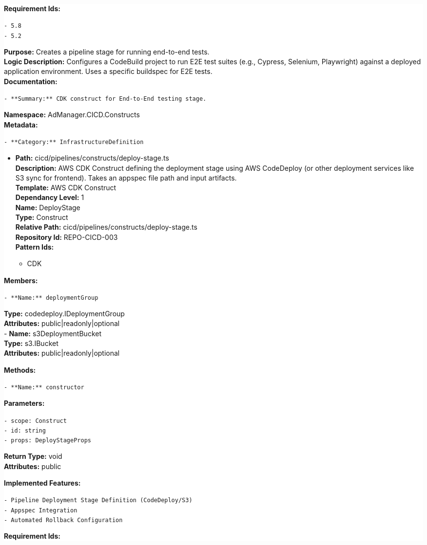 **Requirement Ids:**
    
    - 5.8
    - 5.2
    
**Purpose:** Creates a pipeline stage for running end-to-end tests.  
**Logic Description:** Configures a CodeBuild project to run E2E test suites (e.g., Cypress, Selenium, Playwright) against a deployed application environment. Uses a specific buildspec for E2E tests.  
**Documentation:**
    
    - **Summary:** CDK construct for End-to-End testing stage.
    
**Namespace:** AdManager.CICD.Constructs  
**Metadata:**
    
    - **Category:** InfrastructureDefinition
    
- **Path:** cicd/pipelines/constructs/deploy-stage.ts  
**Description:** AWS CDK Construct defining the deployment stage using AWS CodeDeploy (or other deployment services like S3 sync for frontend). Takes an appspec file path and input artifacts.  
**Template:** AWS CDK Construct  
**Dependancy Level:** 1  
**Name:** DeployStage  
**Type:** Construct  
**Relative Path:** cicd/pipelines/constructs/deploy-stage.ts  
**Repository Id:** REPO-CICD-003  
**Pattern Ids:**
    
    - CDK
    
**Members:**
    
    - **Name:** deploymentGroup  
**Type:** codedeploy.IDeploymentGroup  
**Attributes:** public|readonly|optional  
    - **Name:** s3DeploymentBucket  
**Type:** s3.IBucket  
**Attributes:** public|readonly|optional  
    
**Methods:**
    
    - **Name:** constructor  
**Parameters:**
    
    - scope: Construct
    - id: string
    - props: DeployStageProps
    
**Return Type:** void  
**Attributes:** public  
    
**Implemented Features:**
    
    - Pipeline Deployment Stage Definition (CodeDeploy/S3)
    - Appspec Integration
    - Automated Rollback Configuration
    
**Requirement Ids:**
    